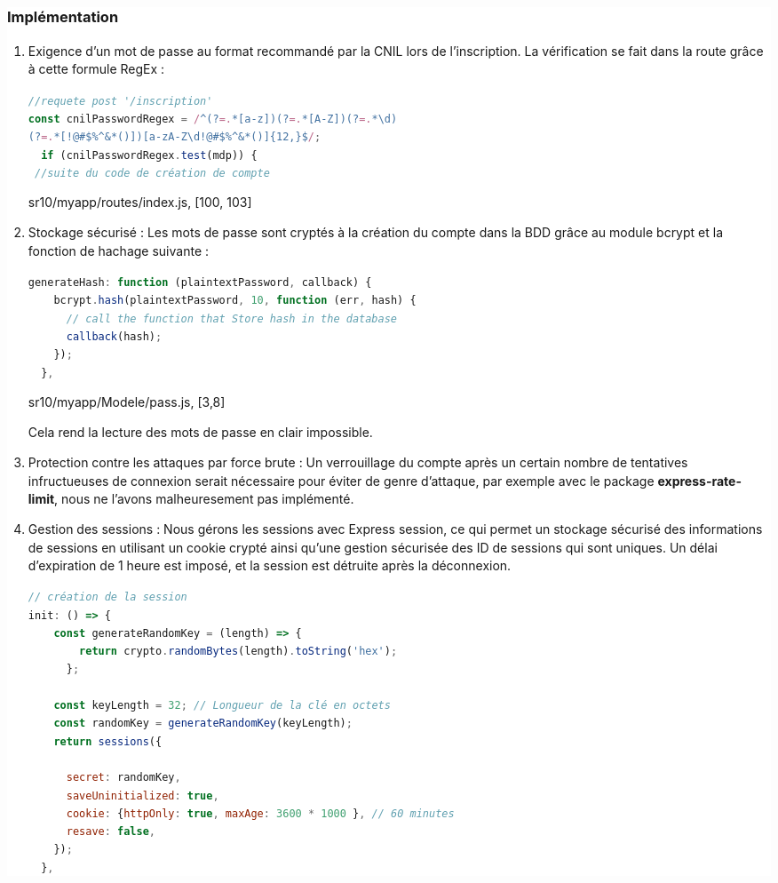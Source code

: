 ### Implémentation

1. Exigence d’un mot de passe au format recommandé par la CNIL lors de l’inscription. La vérification se fait dans la route grâce à cette formule RegEx :
    
    ```jsx
    //requete post '/inscription'
    const cnilPasswordRegex = /^(?=.*[a-z])(?=.*[A-Z])(?=.*\d)
    (?=.*[!@#$%^&*()])[a-zA-Z\d!@#$%^&*()]{12,}$/;
      if (cnilPasswordRegex.test(mdp)) {
     //suite du code de création de compte
    ```
    
    sr10/myapp/routes/index.js, [100, 103]
    
2. Stockage sécurisé : Les mots de passe sont cryptés à la création du compte dans la BDD grâce au module bcrypt et la fonction de hachage suivante : 
    
    ```jsx
    generateHash: function (plaintextPassword, callback) {
        bcrypt.hash(plaintextPassword, 10, function (err, hash) {
          // call the function that Store hash in the database
          callback(hash);
        });
      },
    ```
    
    sr10/myapp/Modele/pass.js, [3,8]
    
    Cela rend la lecture des mots de passe en clair impossible.
    
3. Protection contre les attaques par force brute : Un verrouillage du compte après un certain nombre de tentatives infructueuses de connexion serait nécessaire pour éviter de genre d’attaque, par exemple avec le package **express-rate-limit**, nous ne l’avons malheuresement pas implémenté.
4. Gestion des sessions : Nous gérons les sessions avec Express session, ce qui permet un stockage sécurisé des informations de sessions en utilisant un cookie crypté ainsi qu’une gestion sécurisée des ID de sessions qui sont uniques. Un délai d’expiration de 1 heure est imposé, et la session est détruite après la déconnexion.
    
    ```jsx
    // création de la session
    init: () => {
        const generateRandomKey = (length) => {
            return crypto.randomBytes(length).toString('hex');
          };
          
        const keyLength = 32; // Longueur de la clé en octets
        const randomKey = generateRandomKey(keyLength);
        return sessions({
            
          secret: randomKey,
          saveUninitialized: true,
          cookie: {httpOnly: true, maxAge: 3600 * 1000 }, // 60 minutes
          resave: false,
        });
      },
    ```
    